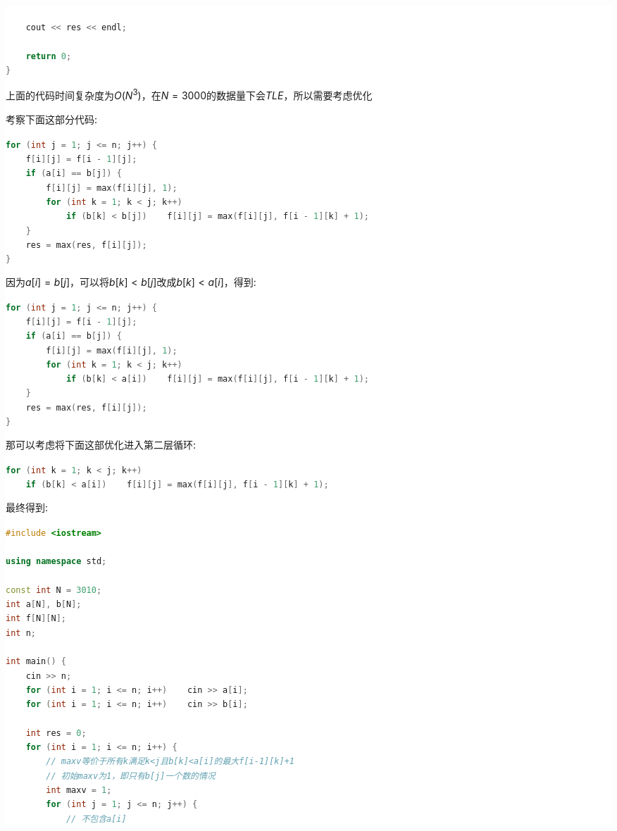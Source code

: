 ```cpp
    
    cout << res << endl;
    
    return 0;
}
```

上面的代码时间复杂度为$O(N^3)$，在$N=3000$的数据量下会$TLE$，所以需要考虑优化

考察下面这部分代码:

```cpp
for (int j = 1; j <= n; j++) {
    f[i][j] = f[i - 1][j];
    if (a[i] == b[j]) {
        f[i][j] = max(f[i][j], 1);
        for (int k = 1; k < j; k++)
            if (b[k] < b[j])    f[i][j] = max(f[i][j], f[i - 1][k] + 1);
    }
    res = max(res, f[i][j]);
}
```

因为$a[i]=b[j]$，可以将$b[k]<b[j]$改成$b[k]<a[i]$，得到:

```cpp
for (int j = 1; j <= n; j++) {
    f[i][j] = f[i - 1][j];
    if (a[i] == b[j]) {
        f[i][j] = max(f[i][j], 1);
        for (int k = 1; k < j; k++)
            if (b[k] < a[i])    f[i][j] = max(f[i][j], f[i - 1][k] + 1);
    }
    res = max(res, f[i][j]);
}
```

那可以考虑将下面这部优化进入第二层循环:

```cpp
for (int k = 1; k < j; k++)
    if (b[k] < a[i])    f[i][j] = max(f[i][j], f[i - 1][k] + 1);
```

最终得到:

```cpp
#include <iostream>

using namespace std;

const int N = 3010;
int a[N], b[N];
int f[N][N];
int n;

int main() {
    cin >> n;
    for (int i = 1; i <= n; i++)    cin >> a[i];
    for (int i = 1; i <= n; i++)    cin >> b[i];
    
    int res = 0;
    for (int i = 1; i <= n; i++) {
        // maxv等价于所有k满足k<j且b[k]<a[i]的最大f[i-1][k]+1
        // 初始maxv为1，即只有b[j]一个数的情况
        int maxv = 1;
        for (int j = 1; j <= n; j++) {
            // 不包含a[i]
```
